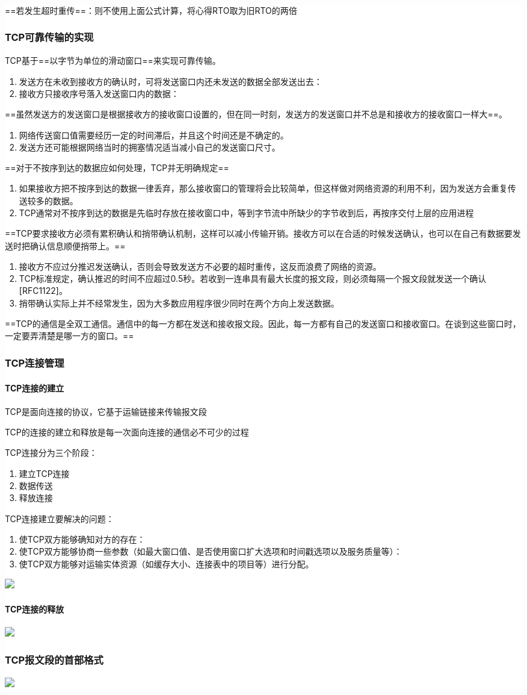 ==若发生超时重传==：则不使用上面公式计算，将心得RTO取为旧RTO的两倍

### TCP可靠传输的实现

TCP基于==以字节为单位的滑动窗口==来实现可靠传输。

1. 发送方在未收到接收方的确认时，可将发送窗口内还未发送的数据全部发送出去：
2. 接收方只接收序号落入发送窗口内的数据：

==虽然发送方的发送窗口是根据接收方的接收窗口设置的，但在同一时刻，发送方的发送窗口并不总是和接收方的接收窗口一样大==。

1. 网络传送窗口值需要经历一定的时间滞后，并且这个时间还是不确定的。
2. 发送方还可能根据网络当时的拥塞情况适当减小自己的发送窗口尺寸。

==对于不按序到达的数据应如何处理，TCP并无明确规定==

1. 如果接收方把不按序到达的数据一律丢弃，那么接收窗口的管理将会比较简单，但这样做对网络资源的利用不利，因为发送方会重复传送较多的数据。
2. TCP通常对不按序到达的数据是先临时存放在接收窗口中，等到字节流中所缺少的字节收到后，再按序交付上层的应用进程

==TCP要求接收方必须有累积确认和捎带确认机制，这样可以减小传输开销。接收方可以在合适的时候发送确认，也可以在自己有数据要发送时把确认信息顺便捎带上。==

1. 接收方不应过分推迟发送确认，否则会导致发送方不必要的超时重传，这反而浪费了网络的资源。
2. TCP标准规定，确认推迟的时间不应超过0.5秒。若收到一连串具有最大长度的报文段，则必须每隔一个报文段就发送一个确认[RFC1122]。
3. 捎带确认实际上并不经常发生，因为大多数应用程序很少同时在两个方向上发送数据。

==TCP的通信是全双工通信。通信中的每一方都在发送和接收报文段。因此，每一方都有自己的发送窗口和接收窗口。在谈到这些窗口时，一定要弄清楚是哪一方的窗口。==

### TCP连接管理

#### TCP连接的建立

TCP是面向连接的协议，它基于运输链接来传输报文段

TCP的连接的建立和释放是每一次面向连接的通信必不可少的过程

TCP连接分为三个阶段：

1. 建立TCP连接
2. 数据传送
3. 释放连接

TCP连接建立要解决的问题：

1. 使TCP双方能够确知对方的存在：
2. 使TCP双方能够协商一些参数（如最大窗口值、是否使用窗口扩大选项和时间戳选项以及服务质量等）：
3. 使TCP双方能够对运输实体资源（如缓存大小、连接表中的项目等）进行分配。

![](https://fastly.jsdelivr.net/gh/1xingao/picgo@main/img/16726408614271672640860888.png)

#### TCP连接的释放

![](https://fastly.jsdelivr.net/gh/1xingao/picgo@main/img/16726417024271672641702205.png)

### TCP报文段的首部格式

![](https://fastly.jsdelivr.net/gh/1xingao/picgo@main/img/16726486023451672648602025.png)
